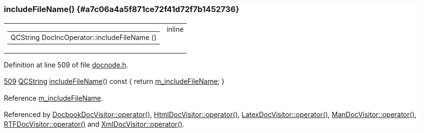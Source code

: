 </div>
</div>

### includeFileName() {#a7c06a4a5f871ce72f41d72f7b1452736}

<div class="doxyMemberItem">
<div class="doxyMemberProto">
<table class="doxyMemberLabels">
<tr class="doxyMemberLabels">
<td class="doxyMemberLabelsLeft">
<table class="doxyMemberName">
<tr>
<td class="doxyMemberName">QCString DocIncOperator::includeFileName ()</td>
</tr>
</table>
</td>
<td class="doxyMemberLabelsRight">
<span class="doxyMemberLabels">
<span class="doxyMemberLabel inline">inline</span>
</span>
</td>
</tr>
</table>
</div>
<div class="doxyMemberDoc">



<p>Definition at line 509 of file <a href="/web-doxygen/docs/api/files/src/docnode-h">docnode.h</a>.</p>


<div class="doxyProgramListing">

<div class="doxyCodeLine"><span class="doxyLineNumber"><a href="#a7c06a4a5f871ce72f41d72f7b1452736">509</a></span><span class="doxyLineContent"><span class="doxyHighlight">    <a href="/web-doxygen/docs/api/classes/qcstring">QCString</a> <a href="#a7c06a4a5f871ce72f41d72f7b1452736">includeFileName</a>()</span><span class="doxyHighlightKeyword"> const </span><span class="doxyHighlight">{ </span><span class="doxyHighlightKeywordFlow">return</span><span class="doxyHighlight"> <a href="#aa8a3355ce43665d4fe7fb620dd6aa251">m_includeFileName</a>; }</span></span></div>

</div>


<p>Reference <a href="#aa8a3355ce43665d4fe7fb620dd6aa251">m_includeFileName</a>.</p>


<p>Referenced by <a href="/web-doxygen/docs/api/classes/docbookdocvisitor/#a1abe1e85619493e4e99240d290c3bdd2">DocbookDocVisitor::operator()</a>, <a href="/web-doxygen/docs/api/classes/htmldocvisitor/#af32530eae2ce36e648a925f28f1ca781">HtmlDocVisitor::operator()</a>, <a href="/web-doxygen/docs/api/classes/latexdocvisitor/#a41c844f5b9078d32e11a14b45b6f5c2d">LatexDocVisitor::operator()</a>, <a href="/web-doxygen/docs/api/classes/mandocvisitor/#a611ec420e06726e8061f4fe83c3f8a6f">ManDocVisitor::operator()</a>, <a href="/web-doxygen/docs/api/classes/rtfdocvisitor/#a75e708a4ea1b27587678f424211b8b62">RTFDocVisitor::operator()</a> and <a href="/web-doxygen/docs/api/classes/xmldocvisitor/#ac219ce4773970158e118d1d3b57ebd78">XmlDocVisitor::operator()</a>.</p>

</div>
</div>
